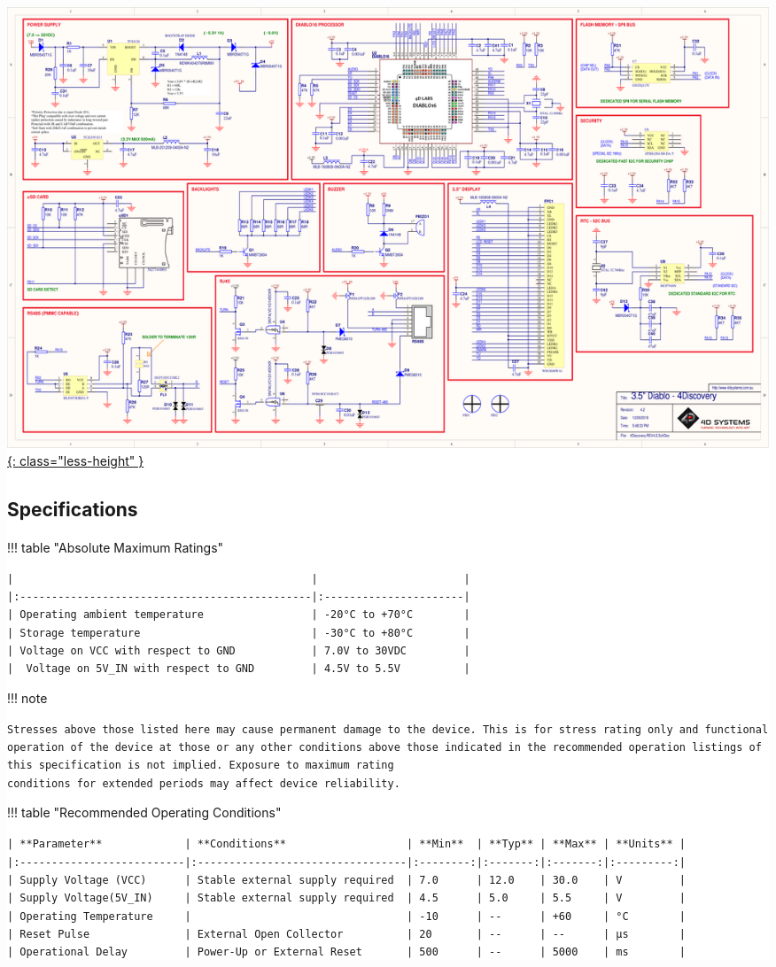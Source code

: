 [![Schematic Details - HW REV 4.2](../4Discovery-35/image_19.png){: class="less-height" }](../4Discovery-35/4Discovery-REV4.2.pdf)

</div>

## Specifications

!!! table "Absolute Maximum Ratings"

    |                                               |                       |
    |:----------------------------------------------|:----------------------|
    | Operating ambient temperature                 | -20°C to +70°C        |
    | Storage temperature                           | -30°C to +80°C        |
    | Voltage on VCC with respect to GND            | 7.0V to 30VDC         |
    |  Voltage on 5V_IN with respect to GND         | 4.5V to 5.5V          |

!!! note

    Stresses above those listed here may cause permanent damage to the device. This is for stress rating only and functional operation of the device at those or any other conditions above those indicated in the recommended operation listings of this specification is not implied. Exposure to maximum rating
    conditions for extended periods may affect device reliability. 

!!! table "Recommended Operating Conditions"

    | **Parameter**             | **Conditions**                   | **Min**  | **Typ** | **Max** | **Units** |
    |:--------------------------|:---------------------------------|:--------:|:-------:|:-------:|:---------:|
    | Supply Voltage (VCC)      | Stable external supply required  | 7.0      | 12.0    | 30.0    | V         |
    | Supply Voltage(5V_IN)     | Stable external supply required  | 4.5      | 5.0     | 5.5     | V         |
    | Operating Temperature     |                                  | -10      | --      | +60     | °C        |
    | Reset Pulse               | External Open Collector          | 20       | --      | --      | µs        |
    | Operational Delay         | Power-Up or External Reset       | 500      | --      | 5000    | ms        |
  